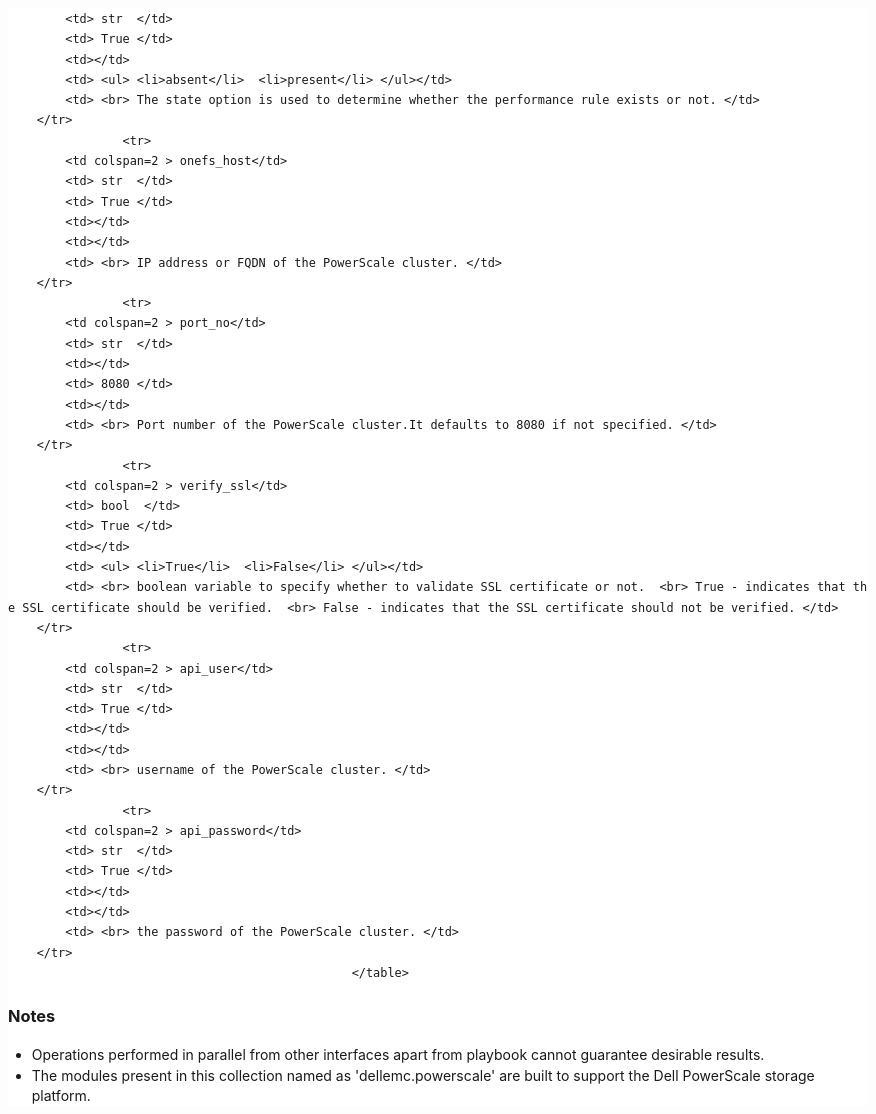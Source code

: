             <td> str  </td>
            <td> True </td>
            <td></td>
            <td> <ul> <li>absent</li>  <li>present</li> </ul></td>
            <td> <br> The state option is used to determine whether the performance rule exists or not. </td>
        </tr>
                    <tr>
            <td colspan=2 > onefs_host</td>
            <td> str  </td>
            <td> True </td>
            <td></td>
            <td></td>
            <td> <br> IP address or FQDN of the PowerScale cluster. </td>
        </tr>
                    <tr>
            <td colspan=2 > port_no</td>
            <td> str  </td>
            <td></td>
            <td> 8080 </td>
            <td></td>
            <td> <br> Port number of the PowerScale cluster.It defaults to 8080 if not specified. </td>
        </tr>
                    <tr>
            <td colspan=2 > verify_ssl</td>
            <td> bool  </td>
            <td> True </td>
            <td></td>
            <td> <ul> <li>True</li>  <li>False</li> </ul></td>
            <td> <br> boolean variable to specify whether to validate SSL certificate or not.  <br> True - indicates that the SSL certificate should be verified.  <br> False - indicates that the SSL certificate should not be verified. </td>
        </tr>
                    <tr>
            <td colspan=2 > api_user</td>
            <td> str  </td>
            <td> True </td>
            <td></td>
            <td></td>
            <td> <br> username of the PowerScale cluster. </td>
        </tr>
                    <tr>
            <td colspan=2 > api_password</td>
            <td> str  </td>
            <td> True </td>
            <td></td>
            <td></td>
            <td> <br> the password of the PowerScale cluster. </td>
        </tr>
                                                    </table>

### Notes
* Operations performed in parallel from other interfaces apart from playbook cannot guarantee desirable results.
* The modules present in this collection named as 'dellemc.powerscale' are built to support the Dell PowerScale storage platform.
